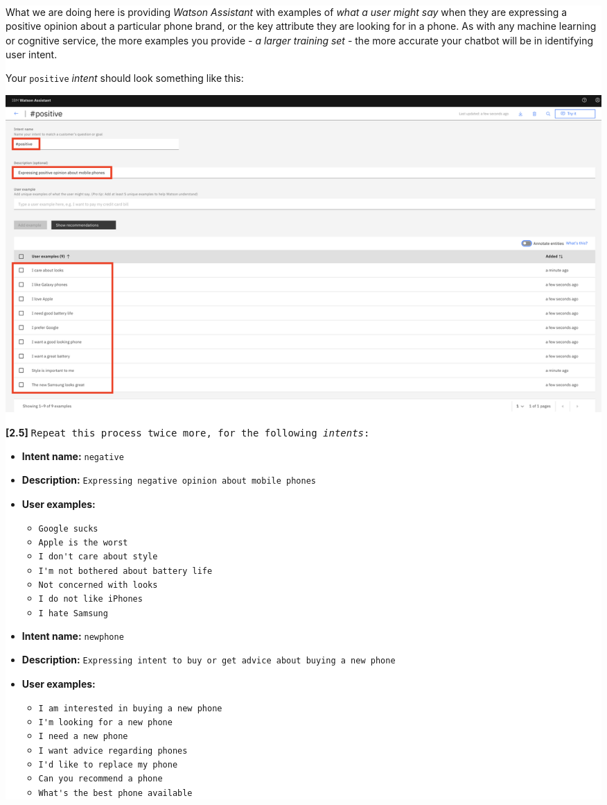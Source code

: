 What we are doing here is providing _Watson Assistant_ with examples of _what a user might say_ when they are expressing a positive opinion about a particular phone brand, or the key attribute they are looking for in a phone. As with any machine learning or cognitive service, the more examples you provide - _a larger training set_ - the more accurate your chatbot will be in identifying user intent.

Your `positive` _intent_ should look something like this:

![](./images/12-intent-positive-examples.png)

**[2.5]** <kbd>Repeat this process twice more, for the following _intents_:</kbd>

- **Intent name:** `negative`
- **Description:** `Expressing negative opinion about mobile phones`
- **User examples:**
  - `Google sucks`
  - `Apple is the worst`
  - `I don't care about style`
  - `I'm not bothered about battery life`
  - `Not concerned with looks`
  - `I do not like iPhones`
  - `I hate Samsung`

- **Intent name:** `newphone`
- **Description:** `Expressing intent to buy or get advice about buying a new phone`
- **User examples:**
  - `I am interested in buying a new phone`
  - `I'm looking for a new phone`
  - `I need a new phone`
  - `I want advice regarding phones`
  - `I'd like to replace my phone`
  - `Can you recommend a phone`
  - `What's the best phone available`
